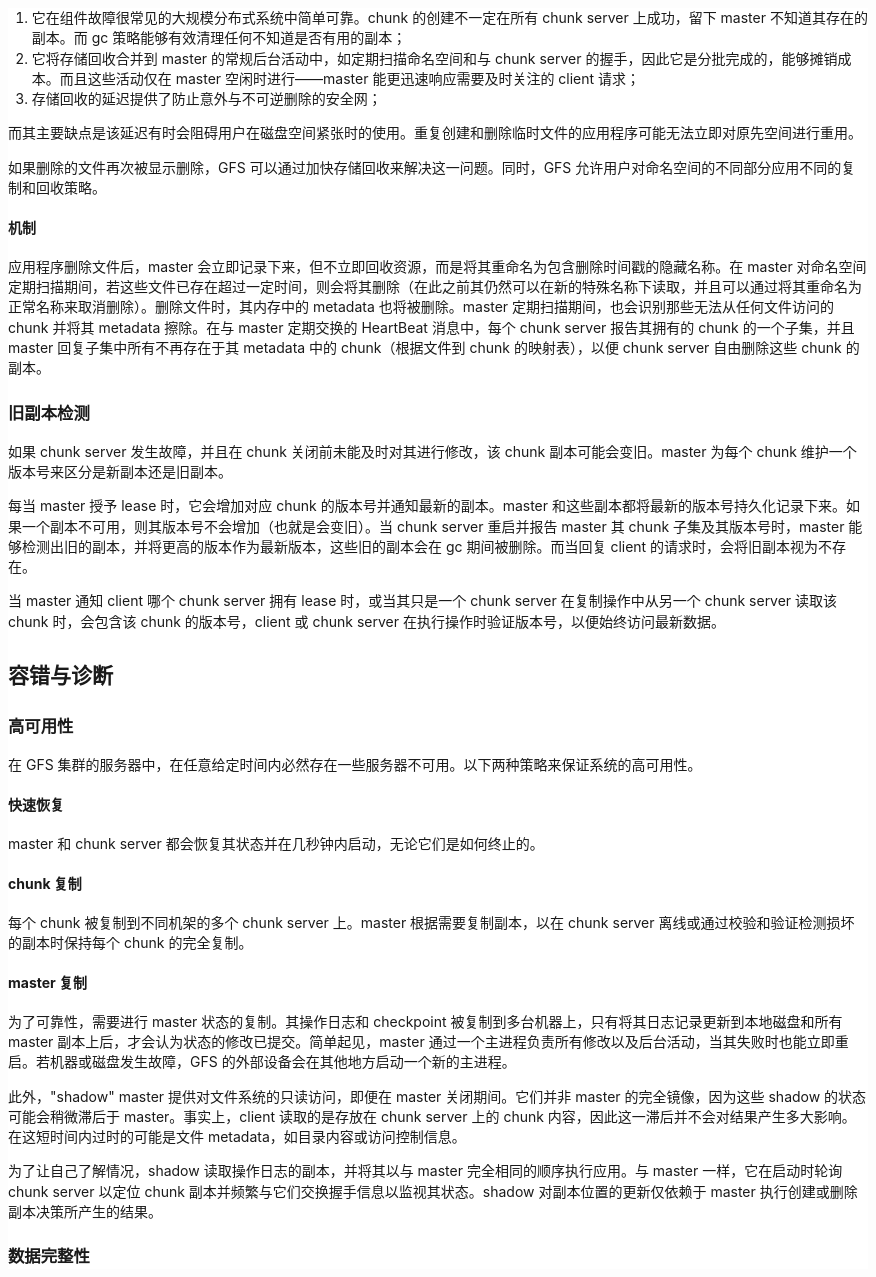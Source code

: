 1. 它在组件故障很常见的大规模分布式系统中简单可靠。chunk 的创建不一定在所有 chunk server 上成功，留下 master 不知道其存在的副本。而 gc 策略能够有效清理任何不知道是否有用的副本；
2. 它将存储回收合并到 master 的常规后台活动中，如定期扫描命名空间和与 chunk server 的握手，因此它是分批完成的，能够摊销成本。而且这些活动仅在 master 空闲时进行——master 能更迅速响应需要及时关注的 client 请求；
3. 存储回收的延迟提供了防止意外与不可逆删除的安全网；

而其主要缺点是该延迟有时会阻碍用户在磁盘空间紧张时的使用。重复创建和删除临时文件的应用程序可能无法立即对原先空间进行重用。

如果删除的文件再次被显示删除，GFS 可以通过加快存储回收来解决这一问题。同时，GFS 允许用户对命名空间的不同部分应用不同的复制和回收策略。

#### 机制

应用程序删除文件后，master 会立即记录下来，但不立即回收资源，而是将其重命名为包含删除时间戳的隐藏名称。在 master 对命名空间定期扫描期间，若这些文件已存在超过一定时间，则会将其删除（在此之前其仍然可以在新的特殊名称下读取，并且可以通过将其重命名为正常名称来取消删除）。删除文件时，其内存中的 metadata 也将被删除。master 定期扫描期间，也会识别那些无法从任何文件访问的 chunk 并将其 metadata 擦除。在与 master 定期交换的 HeartBeat 消息中，每个 chunk server 报告其拥有的 chunk 的一个子集，并且 master 回复子集中所有不再存在于其 metadata 中的 chunk（根据文件到 chunk 的映射表），以便 chunk server 自由删除这些 chunk 的副本。

### 旧副本检测

如果 chunk server 发生故障，并且在 chunk 关闭前未能及时对其进行修改，该 chunk 副本可能会变旧。master 为每个 chunk 维护一个版本号来区分是新副本还是旧副本。

每当 master 授予 lease 时，它会增加对应 chunk 的版本号并通知最新的副本。master 和这些副本都将最新的版本号持久化记录下来。如果一个副本不可用，则其版本号不会增加（也就是会变旧）。当 chunk server 重启并报告 master 其 chunk 子集及其版本号时，master 能够检测出旧的副本，并将更高的版本作为最新版本，这些旧的副本会在 gc 期间被删除。而当回复 client 的请求时，会将旧副本视为不存在。

当 master 通知 client 哪个 chunk server 拥有 lease 时，或当其只是一个 chunk server 在复制操作中从另一个 chunk server 读取该 chunk 时，会包含该 chunk 的版本号，client 或 chunk server 在执行操作时验证版本号，以便始终访问最新数据。

## 容错与诊断

### 高可用性

在 GFS 集群的服务器中，在任意给定时间内必然存在一些服务器不可用。以下两种策略来保证系统的高可用性。

#### 快速恢复

master 和 chunk server 都会恢复其状态并在几秒钟内启动，无论它们是如何终止的。

#### chunk 复制

每个 chunk 被复制到不同机架的多个 chunk server 上。master 根据需要复制副本，以在 chunk server 离线或通过校验和验证检测损坏的副本时保持每个 chunk 的完全复制。

#### master 复制

为了可靠性，需要进行 master 状态的复制。其操作日志和 checkpoint 被复制到多台机器上，只有将其日志记录更新到本地磁盘和所有 master 副本上后，才会认为状态的修改已提交。简单起见，master 通过一个主进程负责所有修改以及后台活动，当其失败时也能立即重启。若机器或磁盘发生故障，GFS 的外部设备会在其他地方启动一个新的主进程。

此外，"shadow" master 提供对文件系统的只读访问，即便在 master 关闭期间。它们并非 master 的完全镜像，因为这些 shadow 的状态可能会稍微滞后于 master。事实上，client 读取的是存放在 chunk server 上的 chunk 内容，因此这一滞后并不会对结果产生多大影响。在这短时间内过时的可能是文件 metadata，如目录内容或访问控制信息。

为了让自己了解情况，shadow 读取操作日志的副本，并将其以与 master 完全相同的顺序执行应用。与 master 一样，它在启动时轮询 chunk server 以定位 chunk 副本并频繁与它们交换握手信息以监视其状态。shadow 对副本位置的更新仅依赖于 master 执行创建或删除副本决策所产生的结果。

### 数据完整性

